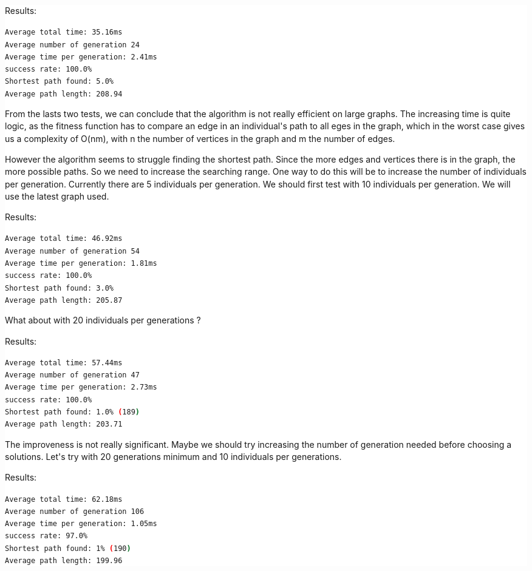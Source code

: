 Results:
```bash
Average total time: 35.16ms
Average number of generation 24
Average time per generation: 2.41ms
success rate: 100.0%
Shortest path found: 5.0%
Average path length: 208.94
```

From the lasts two tests, we can conclude that the algorithm is not really efficient on large graphs. The increasing time is quite logic, as the fitness function has to compare an edge in an individual's path to all eges in the graph, which in the worst case gives us a complexity of O(nm), with n the number of vertices in the graph and m the number of edges. 

However the algorithm seems to struggle finding the shortest path. Since the more edges and vertices there is in the graph, the more possible paths. So we need to increase the searching range. One way to do this will be to increase the number of individuals per generation. Currently there are 5 individuals per generation. We should first test with 10 individuals per generation. We will use the latest graph used.

Results:
```bash
Average total time: 46.92ms
Average number of generation 54
Average time per generation: 1.81ms
success rate: 100.0%
Shortest path found: 3.0%
Average path length: 205.87
```

What about with 20 individuals per generations ?

Results:
```bash
Average total time: 57.44ms
Average number of generation 47
Average time per generation: 2.73ms
success rate: 100.0%
Shortest path found: 1.0% (189)
Average path length: 203.71
```

The improveness is not really significant. Maybe we should try increasing the number of generation needed before choosing a solutions. Let's try with 20 generations minimum and 10 individuals per generations.

Results:
```bash
Average total time: 62.18ms
Average number of generation 106
Average time per generation: 1.05ms
success rate: 97.0%
Shortest path found: 1% (190)
Average path length: 199.96
```
